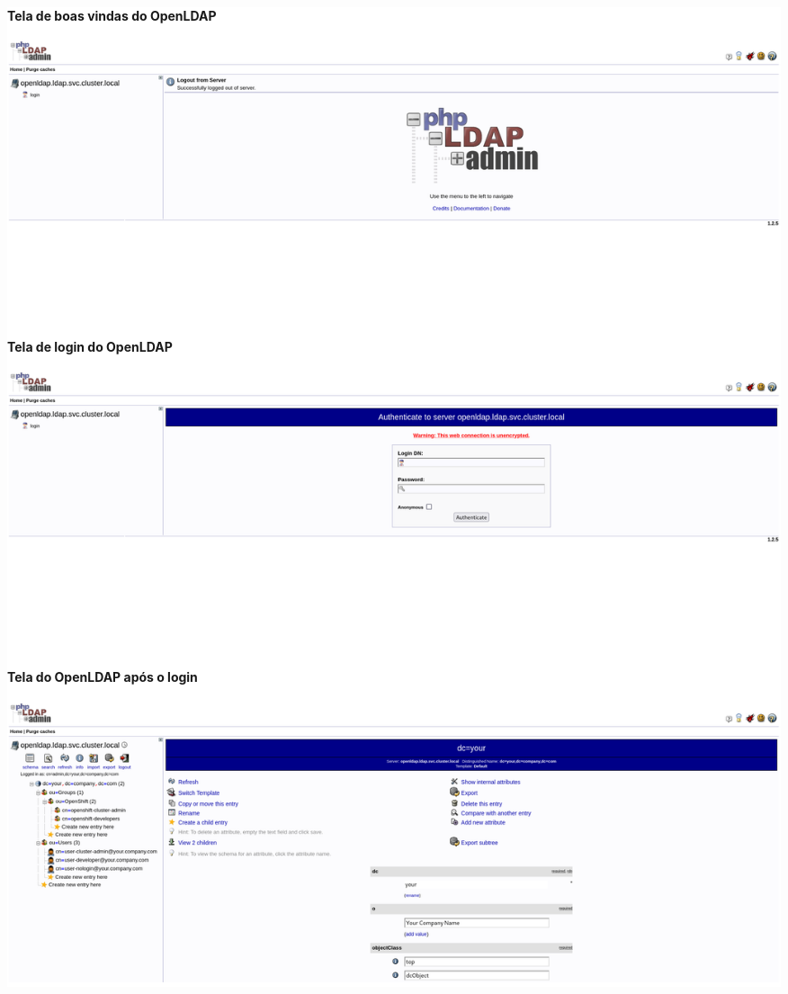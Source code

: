 **Tela de boas vindas do OpenLDAP**

![](./imagens/ldap_tela_boas_vindas.png)

**Tela de login do OpenLDAP**

![](./imagens/ldap_tela_inicial_login.png)

**Tela do OpenLDAP após o login**

![](./imagens/ldap_tela_inicial_pos_login.png)
